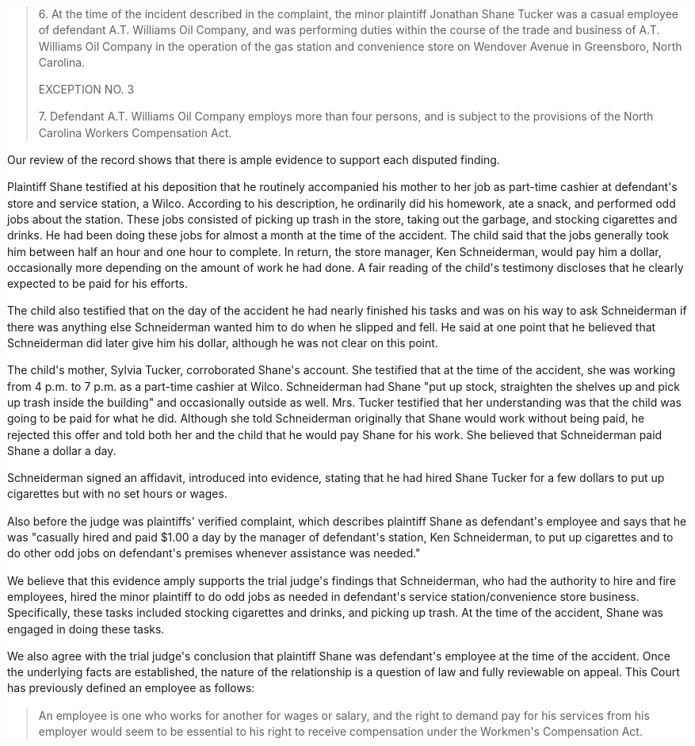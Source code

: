 > 6\. At the time of the incident described in the complaint, the minor plaintiff Jonathan Shane Tucker was a casual employee of defendant A.T. Williams Oil Company, and was performing duties within the course of the trade and business of A.T. Williams Oil Company in the operation of the gas station and convenience store on Wendover Avenue in Greensboro, North Carolina.
> 
> EXCEPTION NO. 3
> 
> 7\. Defendant A.T. Williams Oil Company employs more than four persons, and is subject to the provisions of the North Carolina Workers Compensation Act.

Our review of the record shows that there is ample evidence to support each disputed finding.

Plaintiff Shane testified at his deposition that he routinely accompanied his mother to her job as part-time cashier at defendant's store and service station, a Wilco. According to his description, he ordinarily did his homework, ate a snack, and performed odd jobs about the station. These jobs consisted of picking up trash in the store, taking out the garbage, and stocking cigarettes and drinks. He had been doing these jobs for almost a month at the time of the accident. The child said that the jobs generally took him between half an hour and one hour to complete. In return, the store manager, Ken Schneiderman, would pay him a dollar, occasionally more depending on the amount of work he had done. A fair reading of the child's testimony discloses that he clearly expected to be paid for his efforts.

The child also testified that on the day of the accident he had nearly finished his tasks and was on his way to ask Schneiderman if there was anything else Schneiderman wanted him to do when he slipped and fell. He said at one point that he believed that Schneiderman did later give him his dollar, although he was not clear on this point.

The child's mother, Sylvia Tucker, corroborated Shane's account. She testified that at the time of the accident, she was working from 4 p.m. to 7 p.m. as a part-time cashier at Wilco. Schneiderman had Shane "put up stock, straighten the shelves up and pick up trash inside the building" and occasionally outside as well. Mrs. Tucker testified that her understanding was that the child was going to be paid for what he did. Although she told Schneiderman originally that Shane would work without being paid, he rejected this offer and told both her and the child that he would pay Shane for his work. She believed that Schneiderman paid Shane a dollar a day.

Schneiderman signed an affidavit, introduced into evidence, stating that he had hired Shane Tucker for a few dollars to put up cigarettes but with no set hours or wages.

Also before the judge was plaintiffs' verified complaint, which describes plaintiff Shane as defendant's employee and says that he was "casually hired and paid $1.00 a day by the manager of defendant's station, Ken Schneiderman, to put up cigarettes and to do other odd jobs on defendant's premises whenever assistance was needed."

We believe that this evidence amply supports the trial judge's findings that Schneiderman, who had the authority to hire and fire employees, hired the minor plaintiff to do odd jobs as needed in defendant's service station/convenience store business. Specifically, these tasks included stocking cigarettes and drinks, and picking up trash. At the time of the accident, Shane was engaged in doing these tasks.

We also agree with the trial judge's conclusion that plaintiff Shane was defendant's employee at the time of the accident. Once the underlying facts are established, the nature of the relationship is a question of law and fully reviewable on appeal. This Court has previously defined an employee as follows:

> An employee is one who works for another for wages or salary, and the right to demand pay for his services from his employer would seem to be essential to his right to receive compensation under the Workmen's Compensation Act.

